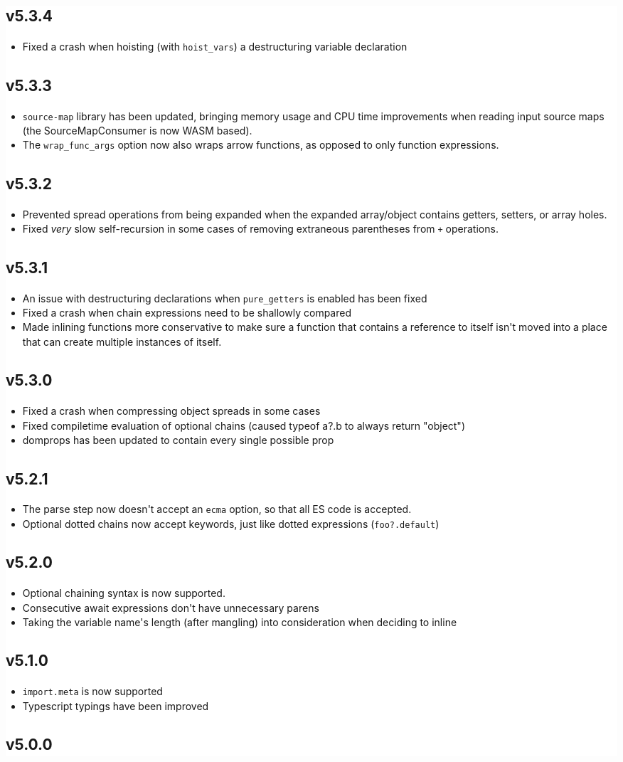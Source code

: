 ## v5.3.4

- Fixed a crash when hoisting (with `hoist_vars`) a destructuring variable declaration

## v5.3.3

- `source-map` library has been updated, bringing memory usage and CPU time improvements when reading input source maps (the SourceMapConsumer is now WASM based).
- The `wrap_func_args` option now also wraps arrow functions, as opposed to only function expressions.

## v5.3.2

- Prevented spread operations from being expanded when the expanded array/object contains getters, setters, or array holes.
- Fixed _very_ slow self-recursion in some cases of removing extraneous parentheses from `+` operations.

## v5.3.1

- An issue with destructuring declarations when `pure_getters` is enabled has been fixed
- Fixed a crash when chain expressions need to be shallowly compared
- Made inlining functions more conservative to make sure a function that contains a reference to itself isn't moved into a place that can create multiple instances of itself.

## v5.3.0

- Fixed a crash when compressing object spreads in some cases
- Fixed compiletime evaluation of optional chains (caused typeof a?.b to always return "object")
- domprops has been updated to contain every single possible prop

## v5.2.1

- The parse step now doesn't accept an `ecma` option, so that all ES code is accepted.
- Optional dotted chains now accept keywords, just like dotted expressions (`foo?.default`)

## v5.2.0

- Optional chaining syntax is now supported.
- Consecutive await expressions don't have unnecessary parens
- Taking the variable name's length (after mangling) into consideration when deciding to inline

## v5.1.0

- `import.meta` is now supported
- Typescript typings have been improved

## v5.0.0
